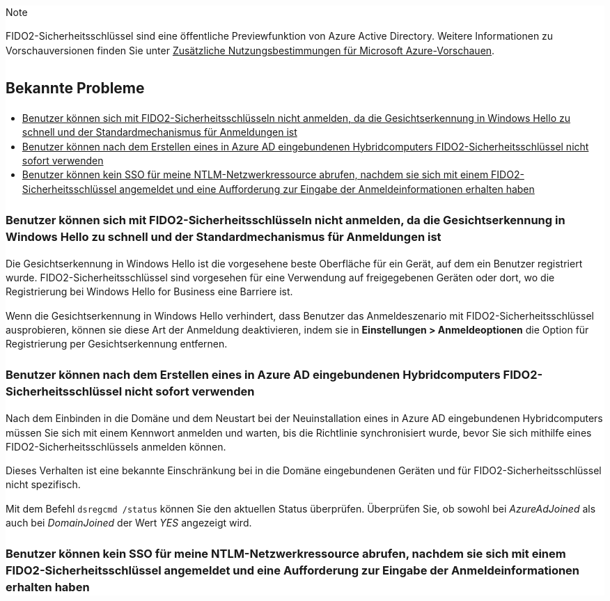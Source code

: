 > [!NOTE]
> FIDO2-Sicherheitsschlüssel sind eine öffentliche Previewfunktion von Azure Active Directory. Weitere Informationen zu Vorschauversionen finden Sie unter [Zusätzliche Nutzungsbestimmungen für Microsoft Azure-Vorschauen](https://azure.microsoft.com/support/legal/preview-supplemental-terms/).

## <a name="known-issues"></a>Bekannte Probleme

* [Benutzer können sich mit FIDO2-Sicherheitsschlüsseln nicht anmelden, da die Gesichtserkennung in Windows Hello zu schnell und der Standardmechanismus für Anmeldungen ist](#users-are-unable-to-sign-in-using-fido2-security-keys-as-windows-hello-face-is-too-quick-and-is-the-default-sign-in-mechanism)
* [Benutzer können nach dem Erstellen eines in Azure AD eingebundenen Hybridcomputers FIDO2-Sicherheitsschlüssel nicht sofort verwenden](#users-arent-able-to-use-fido2-security-keys-immediately-after-they-create-a-hybrid-azure-ad-joined-machine)
* [Benutzer können kein SSO für meine NTLM-Netzwerkressource abrufen, nachdem sie sich mit einem FIDO2-Sicherheitsschlüssel angemeldet und eine Aufforderung zur Eingabe der Anmeldeinformationen erhalten haben](#users-are-unable-to-get-sso-to-my-ntlm-network-resource-after-signing-in-with-a-fido2-security-key-and-receiving-a-credential-prompt)

### <a name="users-are-unable-to-sign-in-using-fido2-security-keys-as-windows-hello-face-is-too-quick-and-is-the-default-sign-in-mechanism"></a>Benutzer können sich mit FIDO2-Sicherheitsschlüsseln nicht anmelden, da die Gesichtserkennung in Windows Hello zu schnell und der Standardmechanismus für Anmeldungen ist

Die Gesichtserkennung in Windows Hello ist die vorgesehene beste Oberfläche für ein Gerät, auf dem ein Benutzer registriert wurde. FIDO2-Sicherheitsschlüssel sind vorgesehen für eine Verwendung auf freigegebenen Geräten oder dort, wo die Registrierung bei Windows Hello for Business eine Barriere ist.

Wenn die Gesichtserkennung in Windows Hello verhindert, dass Benutzer das Anmeldeszenario mit FIDO2-Sicherheitsschlüssel ausprobieren, können sie diese Art der Anmeldung deaktivieren, indem sie in **Einstellungen > Anmeldeoptionen** die Option für Registrierung per Gesichtserkennung entfernen.

### <a name="users-arent-able-to-use-fido2-security-keys-immediately-after-they-create-a-hybrid-azure-ad-joined-machine"></a>Benutzer können nach dem Erstellen eines in Azure AD eingebundenen Hybridcomputers FIDO2-Sicherheitsschlüssel nicht sofort verwenden

Nach dem Einbinden in die Domäne und dem Neustart bei der Neuinstallation eines in Azure AD eingebundenen Hybridcomputers müssen Sie sich mit einem Kennwort anmelden und warten, bis die Richtlinie synchronisiert wurde, bevor Sie sich mithilfe eines FIDO2-Sicherheitsschlüssels anmelden können.

Dieses Verhalten ist eine bekannte Einschränkung bei in die Domäne eingebundenen Geräten und für FIDO2-Sicherheitsschlüssel nicht spezifisch.

Mit dem Befehl `dsregcmd /status` können Sie den aktuellen Status überprüfen. Überprüfen Sie, ob sowohl bei *AzureAdJoined* als auch bei *DomainJoined* der Wert *YES* angezeigt wird.

### <a name="users-are-unable-to-get-sso-to-my-ntlm-network-resource-after-signing-in-with-a-fido2-security-key-and-receiving-a-credential-prompt"></a>Benutzer können kein SSO für meine NTLM-Netzwerkressource abrufen, nachdem sie sich mit einem FIDO2-Sicherheitsschlüssel angemeldet und eine Aufforderung zur Eingabe der Anmeldeinformationen erhalten haben
